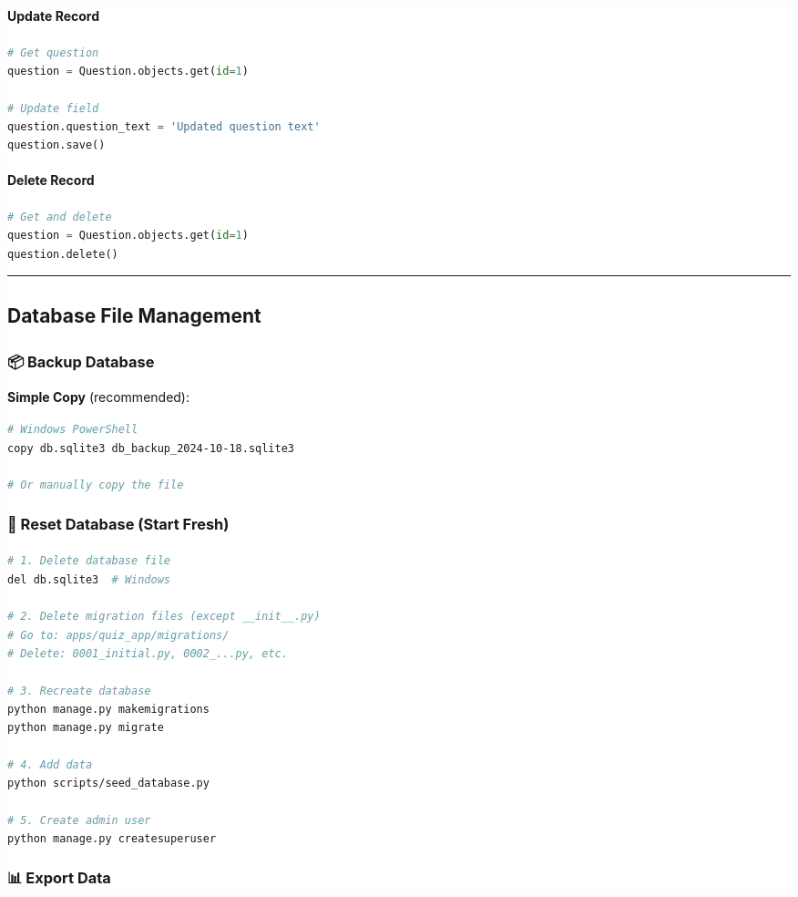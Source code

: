 #### Update Record
```python
# Get question
question = Question.objects.get(id=1)

# Update field
question.question_text = 'Updated question text'
question.save()
```

#### Delete Record
```python
# Get and delete
question = Question.objects.get(id=1)
question.delete()
```

---

## Database File Management

### 📦 Backup Database

**Simple Copy** (recommended):
```bash
# Windows PowerShell
copy db.sqlite3 db_backup_2024-10-18.sqlite3

# Or manually copy the file
```

### 🔄 Reset Database (Start Fresh)

```bash
# 1. Delete database file
del db.sqlite3  # Windows

# 2. Delete migration files (except __init__.py)
# Go to: apps/quiz_app/migrations/
# Delete: 0001_initial.py, 0002_...py, etc.

# 3. Recreate database
python manage.py makemigrations
python manage.py migrate

# 4. Add data
python scripts/seed_database.py

# 5. Create admin user
python manage.py createsuperuser
```

### 📊 Export Data
